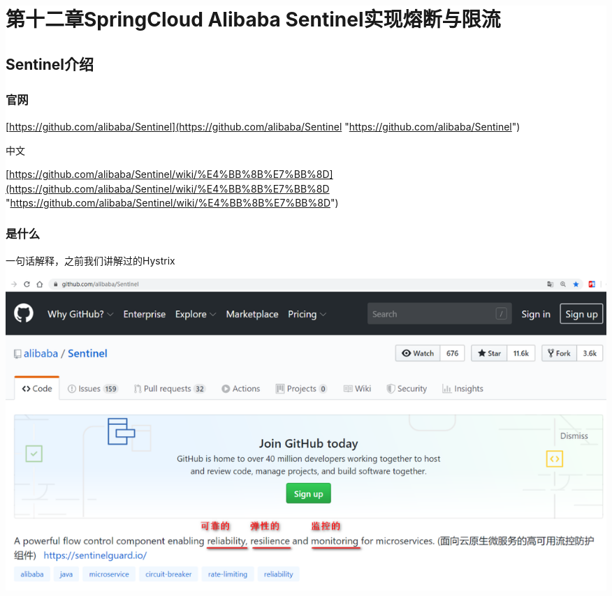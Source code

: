 # 第十二章SpringCloud Alibaba Sentinel实现熔断与限流

## Sentinel介绍

### 官网&#x20;

[https://github.com/alibaba/Sentinel](https://github.com/alibaba/Sentinel "https://github.com/alibaba/Sentinel")

中文

[https://github.com/alibaba/Sentinel/wiki/%E4%BB%8B%E7%BB%8D](https://github.com/alibaba/Sentinel/wiki/%E4%BB%8B%E7%BB%8D "https://github.com/alibaba/Sentinel/wiki/%E4%BB%8B%E7%BB%8D")

### 是什么

一句话解释，之前我们讲解过的Hystrix

![](image/image_166_GF3qQdb4qu.png)
